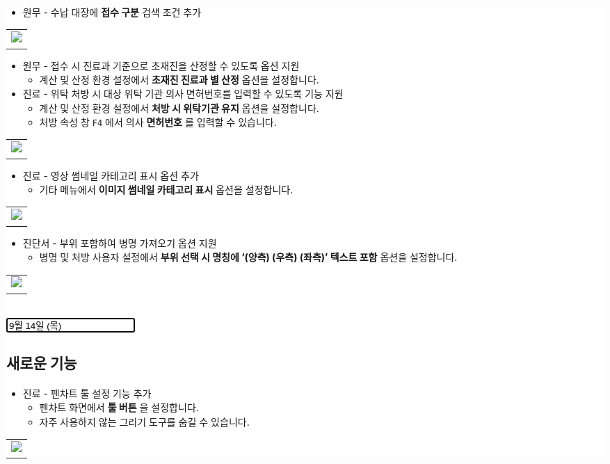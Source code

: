 - 원무 - 수납 대장에 **접수 구분** 검색 조건 추가
<table class="imgBox">
    <td class="imgBox">
        <a href="/images{{page.url}}/27.png" target="_blank">
            <img class="minCenter" src="/images{{page.url}}/27.png">
        </a>
    </td>
</table>

- 원무 - 접수 시 진료과 기준으로 초재진을 산정할 수 있도록 옵션 지원
    - 계산 및 산정 환경 설정에서 **초재진 진료과 별 산정** 옵션을 설정합니다.
- 진료 - 위탁 처방 시 대상 위탁 기관 의사 면허번호를 입력할 수 있도록 기능 지원
    - 계산 및 산정 환경 설정에서 **처방 시 위탁기관 유지** 옵션을 설정합니다.
    - 처방 속성 창 `F4` 에서 의사 **면허번호** 를 입력할 수 있습니다.
<table class="imgBox">
    <td class="imgBox">
        <a href="/images{{page.url}}/28.png" target="_blank">
            <img class="minCenter" src="/images{{page.url}}/28.png">
        </a>
    </td>
</table>

- 진료 - 영상 썸네일 카테고리 표시 옵션 추가
    - 기타 메뉴에서 **이미지 썸네일 카테고리 표시** 옵션을 설정합니다.
<table class="imgBox">
    <td class="imgBox">
        <a href="/images{{page.url}}/29.png" target="_blank">
            <img class="minCenter" src="/images{{page.url}}/29.png">
        </a>
    </td>
</table>

- 진단서 - 부위 포함하여 병명 가져오기 옵션 지원
    - 병명 및 처방 사용자 설정에서 **부위 선택 시 명칭에 ‘(양측) (우측) (좌측)’ 텍스트 포함** 옵션을 설정합니다.
<table class="imgBox">
    <td class="imgBox">
        <a href="/images{{page.url}}/30.png" target="_blank">
            <img class="minCenter" src="/images{{page.url}}/30.png">
        </a>
    </td>
</table>

<br>

<input type="text" name="t" id="title-input" value="9월 14일 (목)" autofocus readonly>

<br>

## 새로운 기능

- 진료 - 펜차트 툴 설정 기능 추가
    - 펜차트 화면에서 **툴 버튼** 을 설정합니다.
    - 자주 사용하지 않는 그리기 도구를 숨길 수 있습니다.
<table class="imgBox">
    <td class="imgBox">
        <a href="/images{{page.url}}/17.png" target="_blank">
            <img class="minCenter" src="/images{{page.url}}/17.png">
        </a>
    </td>
</table>
